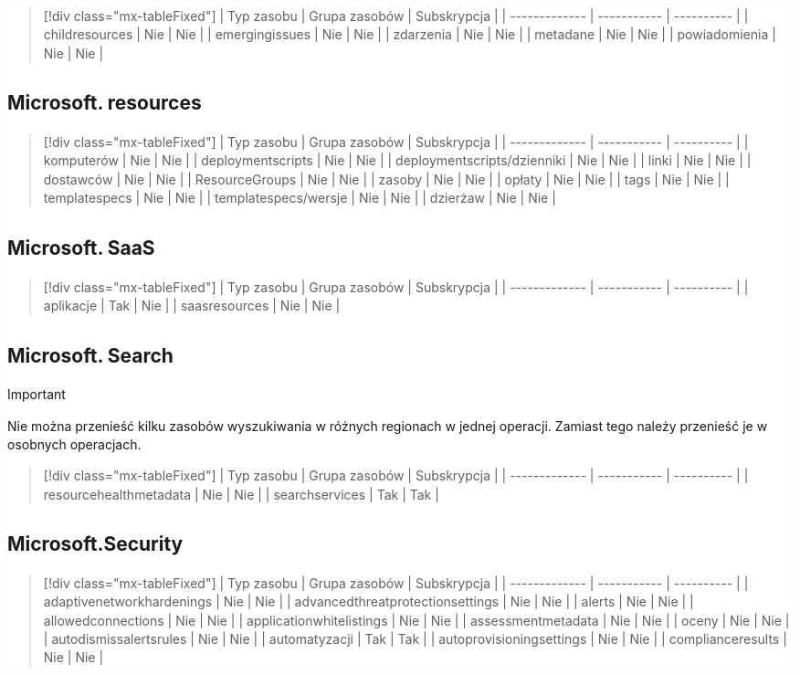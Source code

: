 > [!div class="mx-tableFixed"]
> | Typ zasobu | Grupa zasobów | Subskrypcja |
> | ------------- | ----------- | ---------- |
> | childresources | Nie | Nie |
> | emergingissues | Nie | Nie |
> | zdarzenia | Nie | Nie |
> | metadane | Nie | Nie |
> | powiadomienia | Nie | Nie |

## <a name="microsoftresources"></a>Microsoft. resources

> [!div class="mx-tableFixed"]
> | Typ zasobu | Grupa zasobów | Subskrypcja |
> | ------------- | ----------- | ---------- |
> | komputerów | Nie | Nie |
> | deploymentscripts | Nie | Nie |
> | deploymentscripts/dzienniki | Nie | Nie |
> | linki | Nie | Nie |
> | dostawców | Nie | Nie |
> | ResourceGroups | Nie | Nie |
> | zasoby | Nie | Nie |
> | opłaty | Nie | Nie |
> | tags | Nie | Nie |
> | templatespecs | Nie | Nie |
> | templatespecs/wersje | Nie | Nie |
> | dzierżaw | Nie | Nie |

## <a name="microsoftsaas"></a>Microsoft. SaaS

> [!div class="mx-tableFixed"]
> | Typ zasobu | Grupa zasobów | Subskrypcja |
> | ------------- | ----------- | ---------- |
> | aplikacje | Tak | Nie |
> | saasresources | Nie | Nie |

## <a name="microsoftsearch"></a>Microsoft. Search

> [!IMPORTANT]
> Nie można przenieść kilku zasobów wyszukiwania w różnych regionach w jednej operacji. Zamiast tego należy przenieść je w osobnych operacjach.

> [!div class="mx-tableFixed"]
> | Typ zasobu | Grupa zasobów | Subskrypcja |
> | ------------- | ----------- | ---------- |
> | resourcehealthmetadata | Nie | Nie |
> | searchservices | Tak | Tak |

## <a name="microsoftsecurity"></a>Microsoft.Security

> [!div class="mx-tableFixed"]
> | Typ zasobu | Grupa zasobów | Subskrypcja |
> | ------------- | ----------- | ---------- |
> | adaptivenetworkhardenings | Nie | Nie |
> | advancedthreatprotectionsettings | Nie | Nie |
> | alerts | Nie | Nie |
> | allowedconnections | Nie | Nie |
> | applicationwhitelistings | Nie | Nie |
> | assessmentmetadata | Nie | Nie |
> | oceny | Nie | Nie |
> | autodismissalertsrules | Nie | Nie |
> | automatyzacji | Tak | Tak |
> | autoprovisioningsettings | Nie | Nie |
> | complianceresults | Nie | Nie |